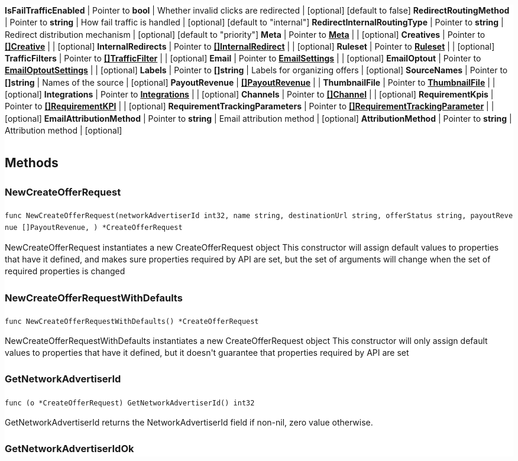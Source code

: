 **IsFailTrafficEnabled** | Pointer to **bool** | Whether invalid clicks are redirected | [optional] [default to false]
**RedirectRoutingMethod** | Pointer to **string** | How fail traffic is handled | [optional] [default to "internal"]
**RedirectInternalRoutingType** | Pointer to **string** | Redirect distribution mechanism | [optional] [default to "priority"]
**Meta** | Pointer to [**Meta**](Meta.md) |  | [optional] 
**Creatives** | Pointer to [**[]Creative**](Creative.md) |  | [optional] 
**InternalRedirects** | Pointer to [**[]InternalRedirect**](InternalRedirect.md) |  | [optional] 
**Ruleset** | Pointer to [**Ruleset**](Ruleset.md) |  | [optional] 
**TrafficFilters** | Pointer to [**[]TrafficFilter**](TrafficFilter.md) |  | [optional] 
**Email** | Pointer to [**EmailSettings**](EmailSettings.md) |  | [optional] 
**EmailOptout** | Pointer to [**EmailOptoutSettings**](EmailOptoutSettings.md) |  | [optional] 
**Labels** | Pointer to **[]string** | Labels for organizing offers | [optional] 
**SourceNames** | Pointer to **[]string** | Names of the source | [optional] 
**PayoutRevenue** | [**[]PayoutRevenue**](PayoutRevenue.md) |  | 
**ThumbnailFile** | Pointer to [**ThumbnailFile**](ThumbnailFile.md) |  | [optional] 
**Integrations** | Pointer to [**Integrations**](Integrations.md) |  | [optional] 
**Channels** | Pointer to [**[]Channel**](Channel.md) |  | [optional] 
**RequirementKpis** | Pointer to [**[]RequirementKPI**](RequirementKPI.md) |  | [optional] 
**RequirementTrackingParameters** | Pointer to [**[]RequirementTrackingParameter**](RequirementTrackingParameter.md) |  | [optional] 
**EmailAttributionMethod** | Pointer to **string** | Email attribution method | [optional] 
**AttributionMethod** | Pointer to **string** | Attribution method | [optional] 

## Methods

### NewCreateOfferRequest

`func NewCreateOfferRequest(networkAdvertiserId int32, name string, destinationUrl string, offerStatus string, payoutRevenue []PayoutRevenue, ) *CreateOfferRequest`

NewCreateOfferRequest instantiates a new CreateOfferRequest object
This constructor will assign default values to properties that have it defined,
and makes sure properties required by API are set, but the set of arguments
will change when the set of required properties is changed

### NewCreateOfferRequestWithDefaults

`func NewCreateOfferRequestWithDefaults() *CreateOfferRequest`

NewCreateOfferRequestWithDefaults instantiates a new CreateOfferRequest object
This constructor will only assign default values to properties that have it defined,
but it doesn't guarantee that properties required by API are set

### GetNetworkAdvertiserId

`func (o *CreateOfferRequest) GetNetworkAdvertiserId() int32`

GetNetworkAdvertiserId returns the NetworkAdvertiserId field if non-nil, zero value otherwise.

### GetNetworkAdvertiserIdOk
